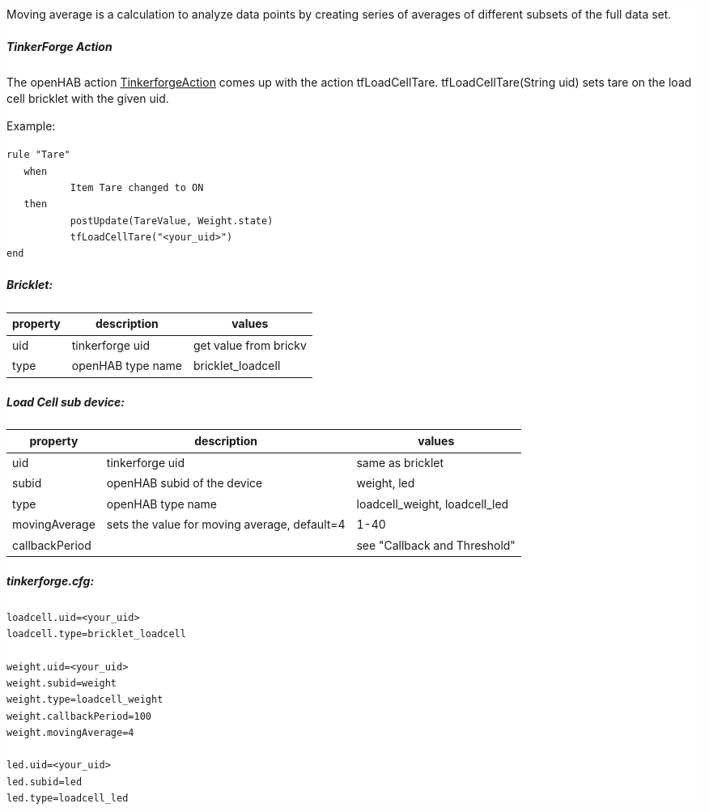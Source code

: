 Moving average is a calculation to analyze data points by creating series of averages of different subsets of the full data set.

##### TinkerForge Action

The openHAB action [TinkerforgeAction](#tinkerforge-actions) comes up with the action tfLoadCellTare.
tfLoadCellTare(String uid) sets tare on the load cell bricklet with the given uid.

Example:

```
rule "Tare"
   when
           Item Tare changed to ON
   then
           postUpdate(TareValue, Weight.state)
           tfLoadCellTare("<your_uid>")
end
```    

##### Bricklet:

| property | description | values |
|----------|--------------|--------|
| uid | tinkerforge uid | get value from brickv |
| type | openHAB type name | bricklet_loadcell |


##### Load Cell sub device:

| property | description | values |
|----------|--------------|--------|
| uid | tinkerforge uid | same as bricklet |
| subid | openHAB subid of the device | weight, led |
| type | openHAB type name | loadcell_weight, loadcell_led |
| movingAverage | sets the value for moving average, default=4 | 1-40 |
| callbackPeriod | | see "Callback and Threshold" |

##### tinkerforge.cfg:

```
loadcell.uid=<your_uid>
loadcell.type=bricklet_loadcell

weight.uid=<your_uid>
weight.subid=weight
weight.type=loadcell_weight
weight.callbackPeriod=100
weight.movingAverage=4

led.uid=<your_uid>
led.subid=led
led.type=loadcell_led
```
